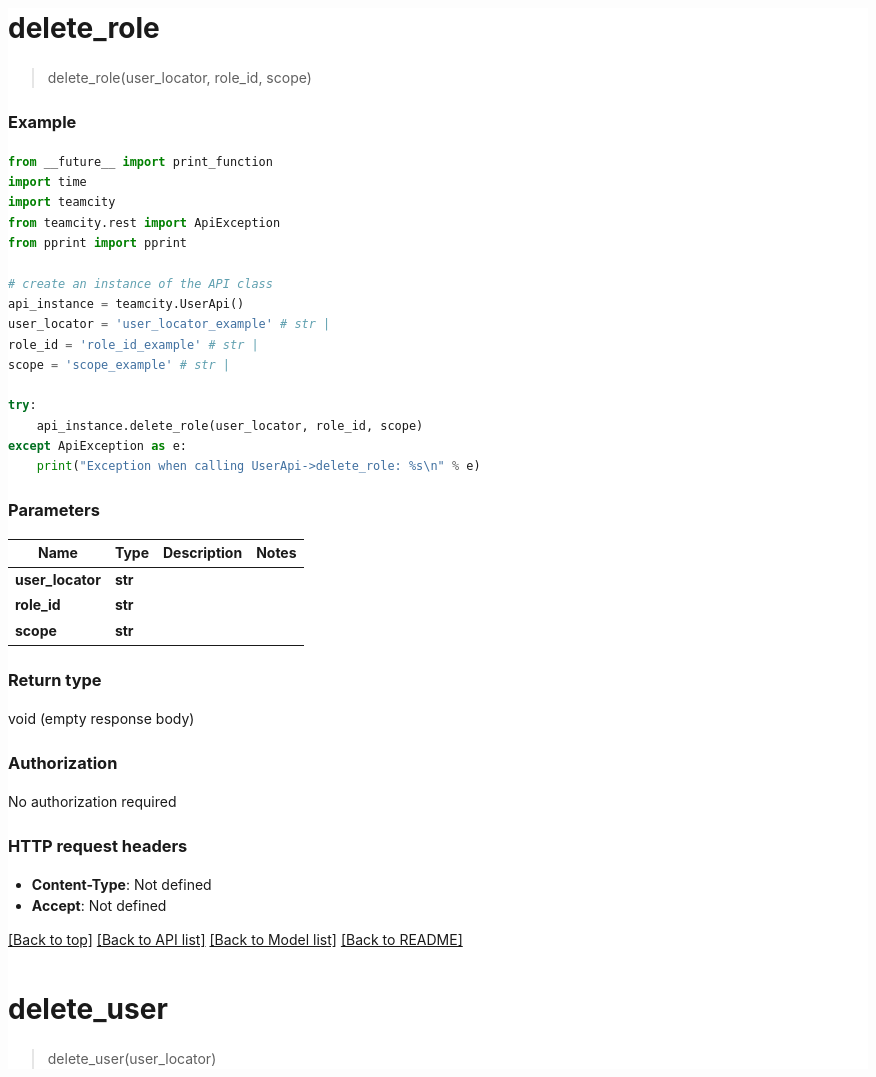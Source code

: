 # **delete_role**
> delete_role(user_locator, role_id, scope)



### Example
```python
from __future__ import print_function
import time
import teamcity
from teamcity.rest import ApiException
from pprint import pprint

# create an instance of the API class
api_instance = teamcity.UserApi()
user_locator = 'user_locator_example' # str | 
role_id = 'role_id_example' # str | 
scope = 'scope_example' # str | 

try:
    api_instance.delete_role(user_locator, role_id, scope)
except ApiException as e:
    print("Exception when calling UserApi->delete_role: %s\n" % e)
```

### Parameters

Name | Type | Description  | Notes
------------- | ------------- | ------------- | -------------
 **user_locator** | **str**|  | 
 **role_id** | **str**|  | 
 **scope** | **str**|  | 

### Return type

void (empty response body)

### Authorization

No authorization required

### HTTP request headers

 - **Content-Type**: Not defined
 - **Accept**: Not defined

[[Back to top]](#) [[Back to API list]](../README.md#documentation-for-api-endpoints) [[Back to Model list]](../README.md#documentation-for-models) [[Back to README]](../README.md)

# **delete_user**
> delete_user(user_locator)
